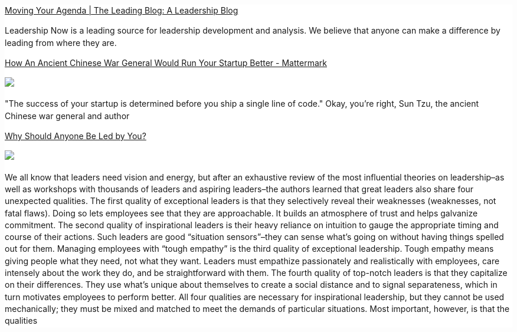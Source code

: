 <div class="card-title">

[Moving Your Agenda \| The Leading Blog: A Leadership
Blog](https://www.leadershipnow.com/leadingblog/2017/12/moving_your_agenda.html)

</div>

Leadership Now is a leading source for leadership development and
analysis. We believe that anyone can make a difference by leading from
where they are.

</div>

<div class="card">

<div class="card-title">

[How An Ancient Chinese War General Would Run Your Startup Better -
Mattermark](https://mattermark.com/ancient-chinese-war-general-run-startup-better)

</div>

<div class="card-image">

[![](https://mattermark.com/wp-content/uploads/2017/01/Battle_at_Dabulin.jpg)](https://mattermark.com/ancient-chinese-war-general-run-startup-better)

</div>

"The success of your startup is determined before you ship a single line
of code." Okay, you’re right, Sun Tzu, the ancient Chinese war general
and author

</div>

<div class="card">

<div class="card-title">

[Why Should Anyone Be Led by
You?](https://hbr.org/2000/09/why-should-anyone-be-led-by-you)

</div>

<div class="card-image">

[![](https://hbr.org/resources/images/article_assets/2000/09/SEPT15_03_article_Goffee_t.jpg)](https://hbr.org/2000/09/why-should-anyone-be-led-by-you)

</div>

We all know that leaders need vision and energy, but after an exhaustive
review of the most influential theories on leadership–as well as
workshops with thousands of leaders and aspiring leaders–the authors
learned that great leaders also share four unexpected qualities. The
first quality of exceptional leaders is that they selectively reveal
their weaknesses (weaknesses, not fatal flaws). Doing so lets employees
see that they are approachable. It builds an atmosphere of trust and
helps galvanize commitment. The second quality of inspirational leaders
is their heavy reliance on intuition to gauge the appropriate timing and
course of their actions. Such leaders are good “situation sensors”–they
can sense what’s going on without having things spelled out for them.
Managing employees with “tough empathy” is the third quality of
exceptional leadership. Tough empathy means giving people what they
need, not what they want. Leaders must empathize passionately and
realistically with employees, care intensely about the work they do, and
be straightforward with them. The fourth quality of top-notch leaders is
that they capitalize on their differences. They use what’s unique about
themselves to create a social distance and to signal separateness, which
in turn motivates employees to perform better. All four qualities are
necessary for inspirational leadership, but they cannot be used
mechanically; they must be mixed and matched to meet the demands of
particular situations. Most important, however, is that the qualities